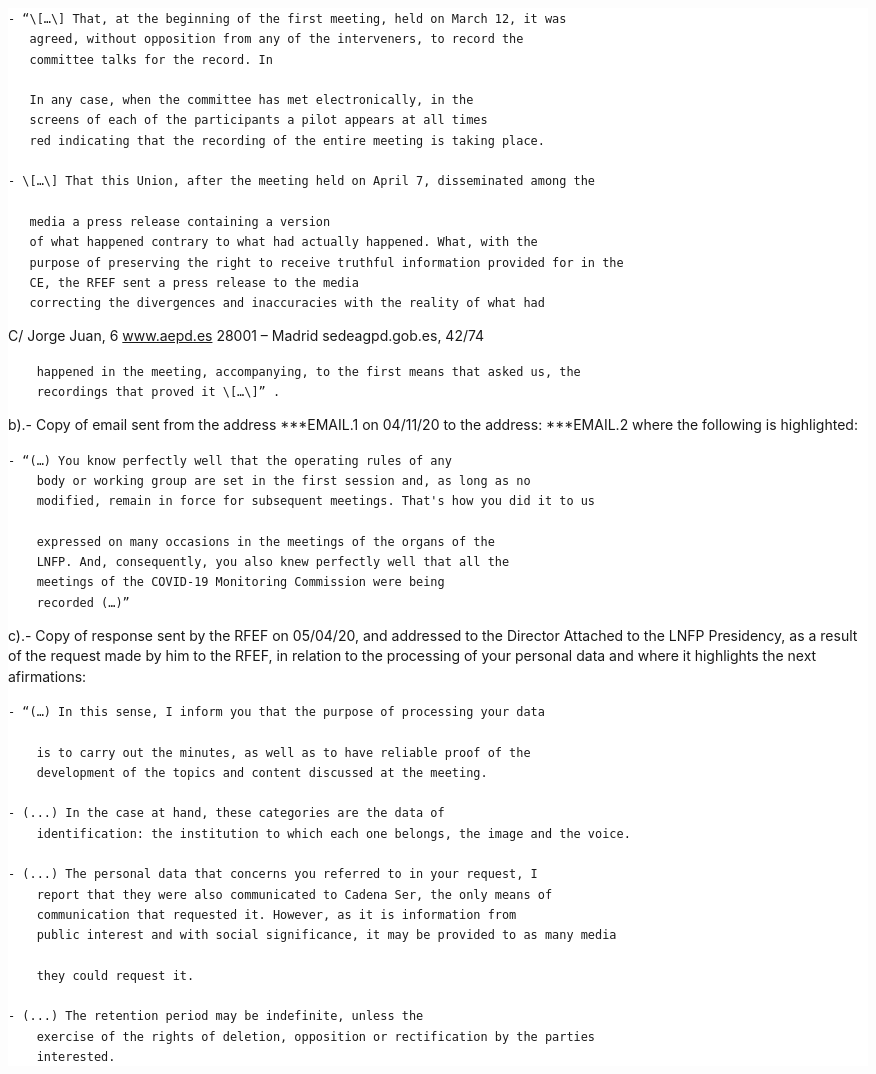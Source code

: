     - “\[…\] That, at the beginning of the first meeting, held on March 12, it was
       agreed, without opposition from any of the interveners, to record the
       committee talks for the record. In

       In any case, when the committee has met electronically, in the
       screens of each of the participants a pilot appears at all times
       red indicating that the recording of the entire meeting is taking place.

    - \[…\] That this Union, after the meeting held on April 7, disseminated among the

       media a press release containing a version
       of what happened contrary to what had actually happened. What, with the
       purpose of preserving the right to receive truthful information provided for in the
       CE, the RFEF sent a press release to the media
       correcting the divergences and inaccuracies with the reality of what had

C/ Jorge Juan, 6 www.aepd.es
28001 – Madrid sedeagpd.gob.es, 42/74

        happened in the meeting, accompanying, to the first means that asked us, the
        recordings that proved it \[…\]” .

b).- Copy of email sent from the address \*\*\*EMAIL.1 on 04/11/20 to
the address: \*\*\*EMAIL.2 where the following is highlighted:

    - “(…) You know perfectly well that the operating rules of any
        body or working group are set in the first session and, as long as no
        modified, remain in force for subsequent meetings. That's how you did it to us

        expressed on many occasions in the meetings of the organs of the
        LNFP. And, consequently, you also knew perfectly well that all the
        meetings of the COVID-19 Monitoring Commission were being
        recorded (…)”

c).- Copy of response sent by the RFEF on 05/04/20, and addressed to the Director
Attached to the LNFP Presidency, as a result of the request made by him to the
RFEF, in relation to the processing of your personal data and where it highlights the
next afirmations:

    - “(…) In this sense, I inform you that the purpose of processing your data

        is to carry out the minutes, as well as to have reliable proof of the
        development of the topics and content discussed at the meeting.

    - (...) In the case at hand, these categories are the data of
        identification: the institution to which each one belongs, the image and the voice.

    - (...) The personal data that concerns you referred to in your request, I
        report that they were also communicated to Cadena Ser, the only means of
        communication that requested it. However, as it is information from
        public interest and with social significance, it may be provided to as many media

        they could request it.

    - (...) The retention period may be indefinite, unless the
        exercise of the rights of deletion, opposition or rectification by the parties
        interested.
